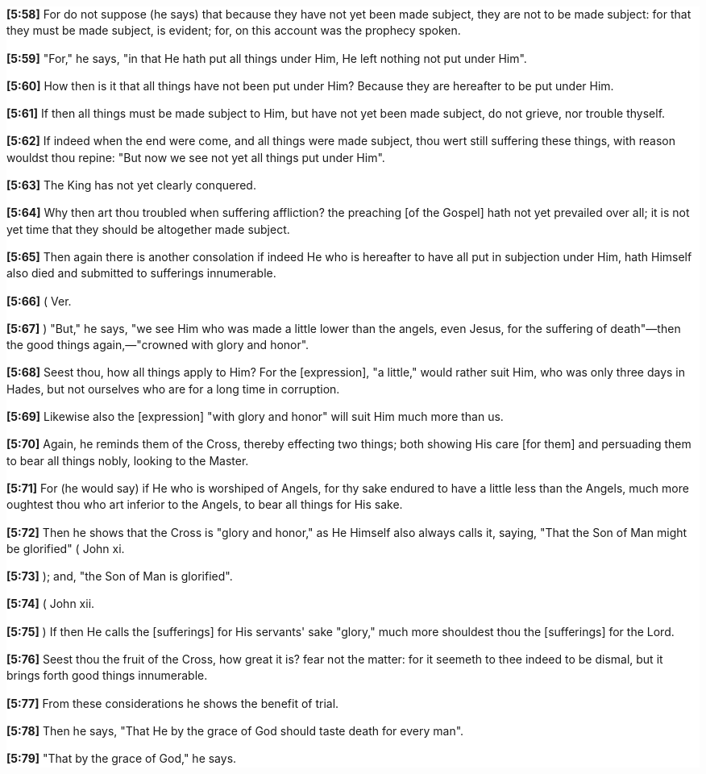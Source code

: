 **[5:58]** For do not suppose (he says) that because they have not yet been made subject, they are not to be made subject: for that they must be made subject, is evident; for, on this account was the prophecy spoken.

**[5:59]** "For," he says, "in that He hath put all things under Him, He left nothing not put under Him".

**[5:60]** How then is it that all things have not been put under Him? Because they are hereafter to be put under Him.

**[5:61]** If then all things must be made subject to Him, but have not yet been made subject, do not grieve, nor trouble thyself.

**[5:62]** If indeed when the end were come, and all things were made subject, thou wert still suffering these things, with reason wouldst thou repine: "But now we see not yet all things put under Him".

**[5:63]** The King has not yet clearly conquered.

**[5:64]** Why then art thou troubled when suffering affliction? the preaching [of the Gospel] hath not yet prevailed over all; it is not yet time that they should be altogether made subject.

**[5:65]** Then again there is another consolation if indeed He who is hereafter to have all put in subjection under Him, hath Himself also died and submitted to sufferings innumerable.

**[5:66]** ( Ver.

**[5:67]** ) "But," he says, "we see Him who was made a little lower than the angels, even Jesus, for the suffering of death"—then the good things again,—"crowned with glory and honor".

**[5:68]** Seest thou, how all things apply to Him? For the [expression], "a little," would rather suit Him, who was only three days in Hades, but not ourselves who are for a long time in corruption.

**[5:69]** Likewise also the [expression] "with glory and honor" will suit Him much more than us.

**[5:70]** Again, he reminds them of the Cross, thereby effecting two things; both showing His care [for them] and persuading them to bear all things nobly, looking to the Master.

**[5:71]** For (he would say) if He who is worshiped of Angels, for thy sake endured to have a little less than the Angels, much more oughtest thou who art inferior to the Angels, to bear all things for His sake.

**[5:72]** Then he shows that the Cross is "glory and honor," as He Himself also always calls it, saying, "That the Son of Man might be glorified" ( John xi.

**[5:73]** ); and, "the Son of Man is glorified".

**[5:74]** ( John xii.

**[5:75]** ) If then He calls the [sufferings] for His servants' sake "glory," much more shouldest thou the [sufferings] for the Lord.

**[5:76]** Seest thou the fruit of the Cross, how great it is? fear not the matter: for it seemeth to thee indeed to be dismal, but it brings forth good things innumerable.

**[5:77]** From these considerations he shows the benefit of trial.

**[5:78]** Then he says, "That He by the grace of God should taste death for every man".

**[5:79]** "That by the grace of God," he says.

